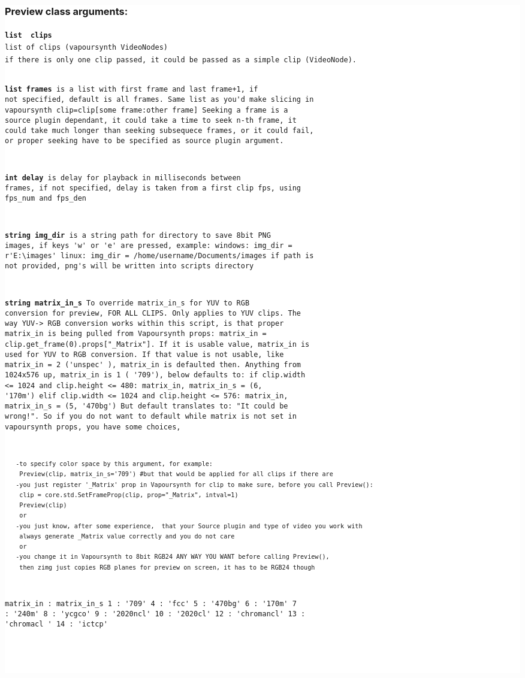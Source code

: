 <h3>Preview class arguments:</h3>
<pre><code><b>list  clips</b>
list of clips (vapoursynth VideoNodes)
if there is only one clip passed, it could be passed as a simple clip (VideoNode).


<b>list  frames</b>
is a list with first frame and last frame+1,
if not specified, default is all frames.
Same list as you'd make slicing in vapoursynth clip=clip[some frame:other frame]
Seeking a frame is a source plugin dependant, it could take a time to seek n-th frame,
it could take much longer than seeking subsequece frames, or it could fail, or proper seeking have to be specified
as source plugin argument.
                       
<b>int  delay</b>
is delay for playback in milliseconds between frames,
if not specified, delay is taken from a first clip fps, using fps_num and fps_den                      
                       
<b>string  img_dir</b>
is a string path for directory to save 8bit PNG images, if keys 'w' or 'e' are pressed, example:
windows:  img_dir = r'E:\images'
linux:    img_dir = /home/username/Documents/images
if path is not provided, png's will be written into scripts directory

<b>string  matrix_in_s</b>
To override matrix_in_s for YUV to RGB conversion for preview, FOR ALL CLIPS.
Only applies to YUV clips.
The way YUV-> RGB conversion works within this script, is that proper matrix_in
is being pulled from Vapoursynth props: matrix_in = clip.get_frame(0).props["_Matrix"].
If it is usable value, matrix_in is used for YUV to RGB conversion.
If that value is not usable, like  matrix_in = 2 ('unspec' ), matrix_in is defaulted then.
Anything from 1024x576 up, matrix_in is 1 ( '709'), below defaults to:
     if   clip.width <= 1024 and clip.height <= 480: matrix_in, matrix_in_s = (6, '170m')
     elif clip.width <= 1024 and clip.height <= 576: matrix_in, matrix_in_s = (5, '470bg')
But default translates to: "It could be wrong!".
So if you do not want to default while matrix is not set in vapoursynth props, you have some choices,

       -to specify color space by this argument, for example:
        Preview(clip, matrix_in_s='709') #but that would be applied for all clips if there are
       -you just register '_Matrix' prop in Vapoursynth for clip to make sure, before you call Preview():
        clip = core.std.SetFrameProp(clip, prop="_Matrix", intval=1)
        Preview(clip)
        or
       -you just know, after some experience,  that your Source plugin and type of video you work with
        always generate _Matrix value correctly and you do not care
        or
       -you change it in Vapoursynth to 8bit RGB24 ANY WAY YOU WANT before calling Preview(),
        then zimg just copies RGB planes for preview on screen, it has to be RGB24 though
                            
matrix_in : matrix_in_s
1 : '709'
4 : 'fcc'
5 : '470bg'
6 : '170m'
7 : '240m'
8 : 'ycgco'
9 : '2020ncl'
10 : '2020cl'
12 : 'chromancl'
13 : 'chromacl '
14 : 'ictcp'
